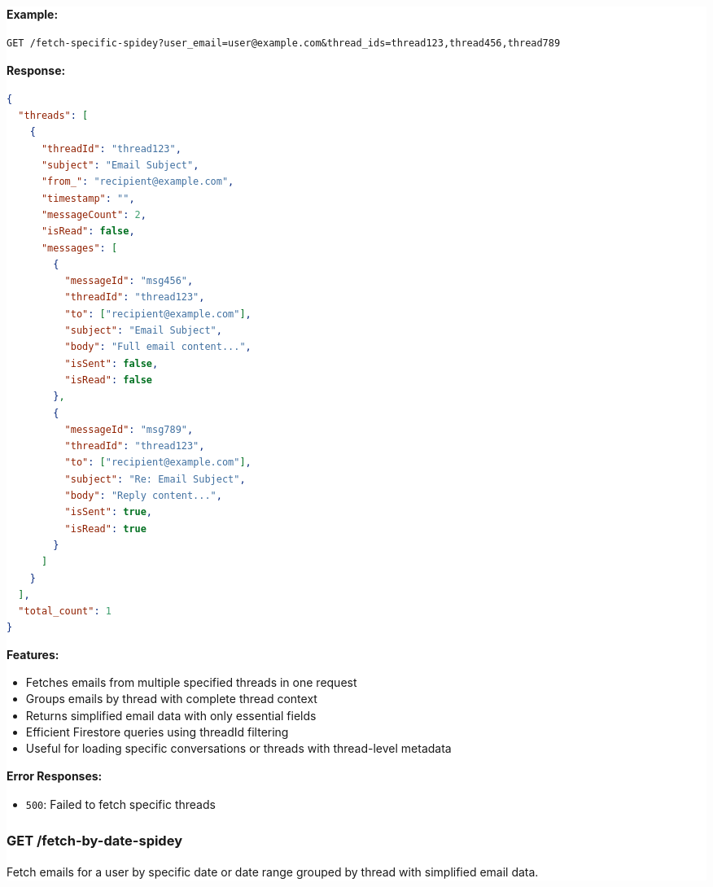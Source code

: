 **Example:**
```
GET /fetch-specific-spidey?user_email=user@example.com&thread_ids=thread123,thread456,thread789
```

**Response:**
```json
{
  "threads": [
    {
      "threadId": "thread123",
      "subject": "Email Subject",
      "from_": "recipient@example.com",
      "timestamp": "",
      "messageCount": 2,
      "isRead": false,
      "messages": [
        {
          "messageId": "msg456",
          "threadId": "thread123",
          "to": ["recipient@example.com"],
          "subject": "Email Subject",
          "body": "Full email content...",
          "isSent": false,
          "isRead": false
        },
        {
          "messageId": "msg789",
          "threadId": "thread123",
          "to": ["recipient@example.com"],
          "subject": "Re: Email Subject",
          "body": "Reply content...",
          "isSent": true,
          "isRead": true
        }
      ]
    }
  ],
  "total_count": 1
}
```

**Features:**
- Fetches emails from multiple specified threads in one request
- Groups emails by thread with complete thread context
- Returns simplified email data with only essential fields
- Efficient Firestore queries using threadId filtering
- Useful for loading specific conversations or threads with thread-level metadata

**Error Responses:**
- `500`: Failed to fetch specific threads

### GET /fetch-by-date-spidey
Fetch emails for a user by specific date or date range grouped by thread with simplified email data.
